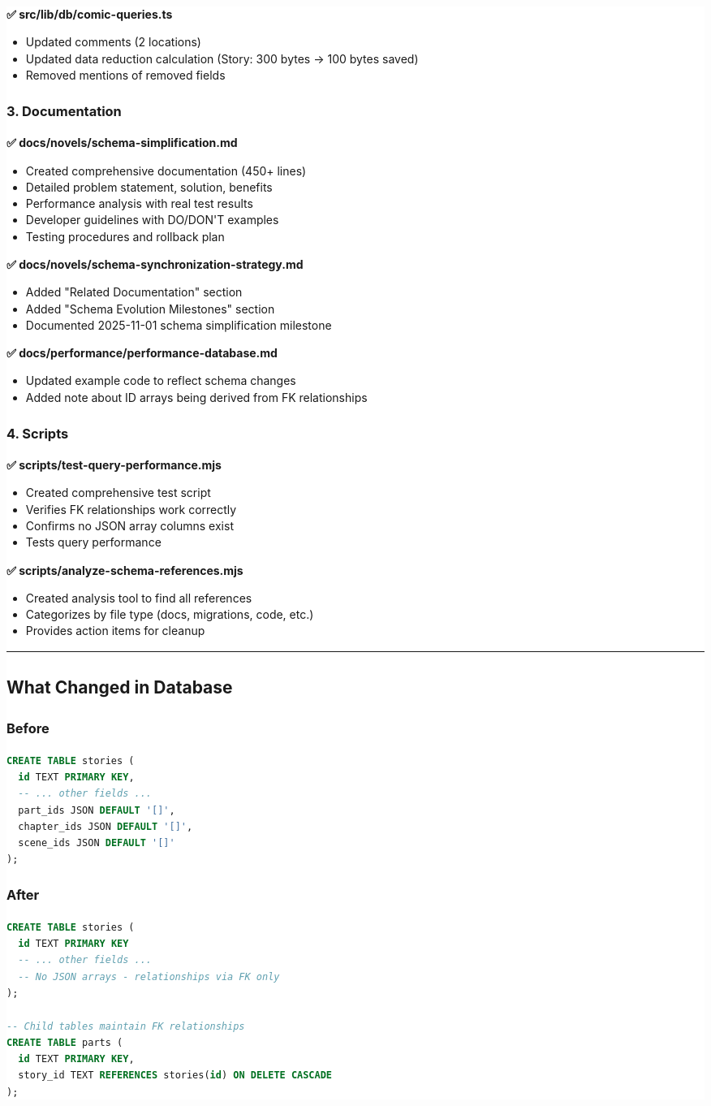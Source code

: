 **✅ src/lib/db/comic-queries.ts**
- Updated comments (2 locations)
- Updated data reduction calculation (Story: 300 bytes → 100 bytes saved)
- Removed mentions of removed fields

### 3. Documentation

**✅ docs/novels/schema-simplification.md**
- Created comprehensive documentation (450+ lines)
- Detailed problem statement, solution, benefits
- Performance analysis with real test results
- Developer guidelines with DO/DON'T examples
- Testing procedures and rollback plan

**✅ docs/novels/schema-synchronization-strategy.md**
- Added "Related Documentation" section
- Added "Schema Evolution Milestones" section
- Documented 2025-11-01 schema simplification milestone

**✅ docs/performance/performance-database.md**
- Updated example code to reflect schema changes
- Added note about ID arrays being derived from FK relationships

### 4. Scripts

**✅ scripts/test-query-performance.mjs**
- Created comprehensive test script
- Verifies FK relationships work correctly
- Confirms no JSON array columns exist
- Tests query performance

**✅ scripts/analyze-schema-references.mjs**
- Created analysis tool to find all references
- Categorizes by file type (docs, migrations, code, etc.)
- Provides action items for cleanup

---

## What Changed in Database

### Before
```sql
CREATE TABLE stories (
  id TEXT PRIMARY KEY,
  -- ... other fields ...
  part_ids JSON DEFAULT '[]',
  chapter_ids JSON DEFAULT '[]',
  scene_ids JSON DEFAULT '[]'
);
```

### After
```sql
CREATE TABLE stories (
  id TEXT PRIMARY KEY
  -- ... other fields ...
  -- No JSON arrays - relationships via FK only
);

-- Child tables maintain FK relationships
CREATE TABLE parts (
  id TEXT PRIMARY KEY,
  story_id TEXT REFERENCES stories(id) ON DELETE CASCADE
);

```